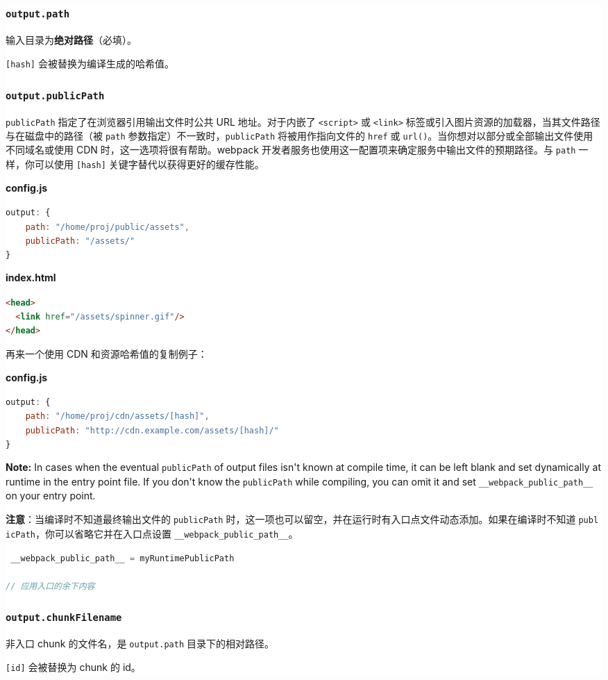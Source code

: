 
### `output.path`

输入目录为**绝对路径**（必填）。

`[hash]` 会被替换为编译生成的哈希值。

### `output.publicPath`

`publicPath` 指定了在浏览器引用输出文件时公共 URL 地址。对于内嵌了 `<script>` 或 `<link>` 标签或引入图片资源的加载器，当其文件路径与在磁盘中的路径（被 `path` 参数指定）不一致时，`publicPath` 将被用作指向文件的 `href` 或 `url()`。当你想对以部分或全部输出文件使用不同域名或使用 CDN 时，这一选项将很有帮助。webpack 开发者服务也使用这一配置项来确定服务中输出文件的预期路径。与 `path` 一样，你可以使用 `[hash]` 关键字替代以获得更好的缓存性能。

**config.js**

``` javascript
output: {
	path: "/home/proj/public/assets",
	publicPath: "/assets/"
}
```

**index.html**
``` html
<head>
  <link href="/assets/spinner.gif"/>
</head>
```

再来一个使用 CDN 和资源哈希值的复制例子：

**config.js**

``` javascript
output: {
	path: "/home/proj/cdn/assets/[hash]",
	publicPath: "http://cdn.example.com/assets/[hash]/"
}
```

**Note:** In cases when the eventual `publicPath` of output files isn't known at compile time, it can be left blank and set dynamically at runtime in the entry point file. If you don't know the `publicPath` while compiling, you can omit it and set `__webpack_public_path__` on your entry point.

**注意**：当编译时不知道最终输出文件的 `publicPath` 时，这一项也可以留空，并在运行时有入口点文件动态添加。如果在编译时不知道 `publicPath`，你可以省略它并在入口点设置 `__webpack_public_path__`。

``` javascript
 __webpack_public_path__ = myRuntimePublicPath

// 应用入口的余下内容
```

### `output.chunkFilename`

非入口 chunk 的文件名，是 `output.path` 目录下的相对路径。

`[id]` 会被替换为 chunk 的 id。
